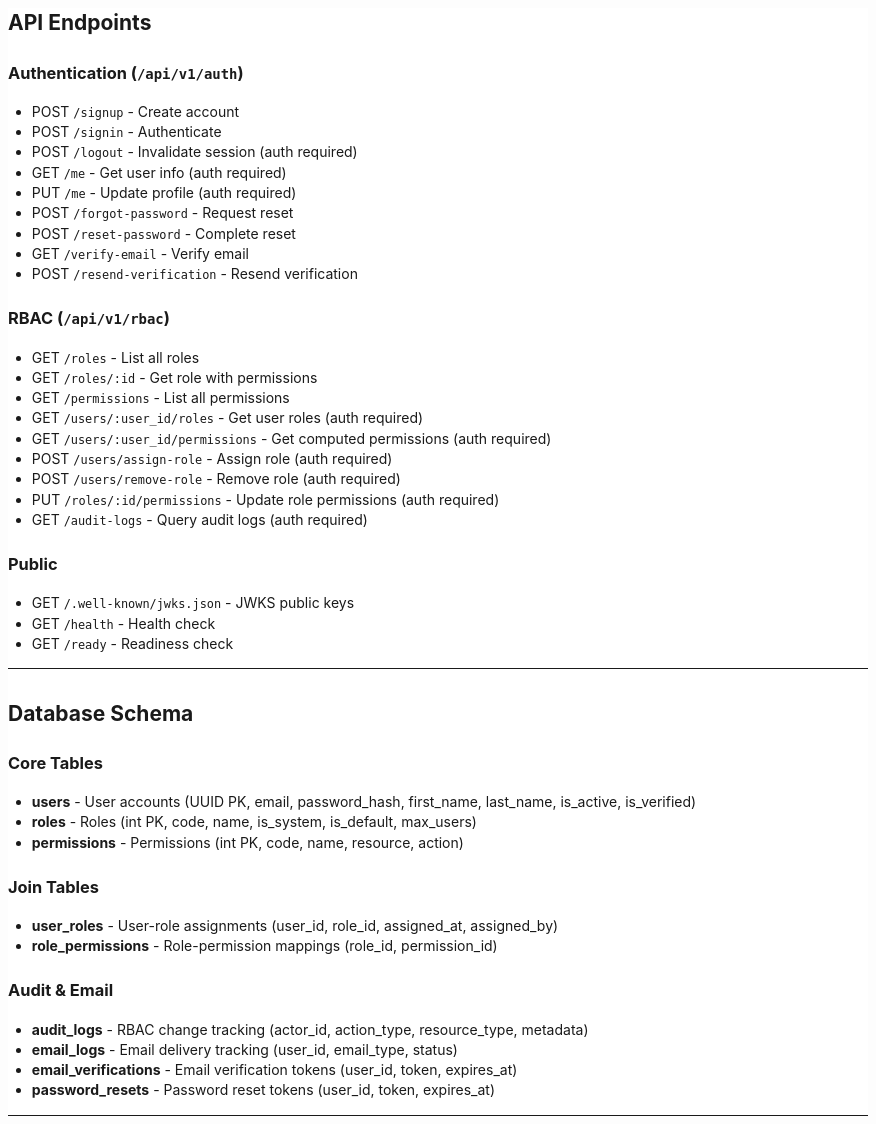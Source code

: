 
## API Endpoints

### Authentication (`/api/v1/auth`)
- POST `/signup` - Create account
- POST `/signin` - Authenticate
- POST `/logout` - Invalidate session (auth required)
- GET `/me` - Get user info (auth required)
- PUT `/me` - Update profile (auth required)
- POST `/forgot-password` - Request reset
- POST `/reset-password` - Complete reset
- GET `/verify-email` - Verify email
- POST `/resend-verification` - Resend verification

### RBAC (`/api/v1/rbac`)
- GET `/roles` - List all roles
- GET `/roles/:id` - Get role with permissions
- GET `/permissions` - List all permissions
- GET `/users/:user_id/roles` - Get user roles (auth required)
- GET `/users/:user_id/permissions` - Get computed permissions (auth required)
- POST `/users/assign-role` - Assign role (auth required)
- POST `/users/remove-role` - Remove role (auth required)
- PUT `/roles/:id/permissions` - Update role permissions (auth required)
- GET `/audit-logs` - Query audit logs (auth required)

### Public
- GET `/.well-known/jwks.json` - JWKS public keys
- GET `/health` - Health check
- GET `/ready` - Readiness check

---

## Database Schema

### Core Tables
- **users** - User accounts (UUID PK, email, password_hash, first_name, last_name, is_active, is_verified)
- **roles** - Roles (int PK, code, name, is_system, is_default, max_users)
- **permissions** - Permissions (int PK, code, name, resource, action)

### Join Tables
- **user_roles** - User-role assignments (user_id, role_id, assigned_at, assigned_by)
- **role_permissions** - Role-permission mappings (role_id, permission_id)

### Audit & Email
- **audit_logs** - RBAC change tracking (actor_id, action_type, resource_type, metadata)
- **email_logs** - Email delivery tracking (user_id, email_type, status)
- **email_verifications** - Email verification tokens (user_id, token, expires_at)
- **password_resets** - Password reset tokens (user_id, token, expires_at)

---